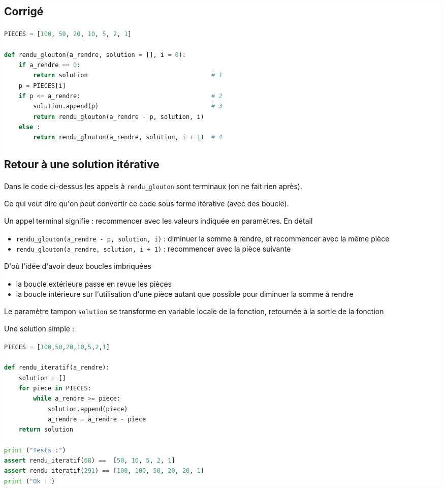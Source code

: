 	
## Corrigé

~~~python
PIECES = [100, 50, 20, 10, 5, 2, 1]

def rendu_glouton(a_rendre, solution = [], i = 0):
	if a_rendre == 0:
		return solution                                  # 1
	p = PIECES[i]             
	if p <= a_rendre:                                    # 2
		solution.append(p)                               # 3
		return rendu_glouton(a_rendre - p, solution, i)
	else :
		return rendu_glouton(a_rendre, solution, i + 1)  # 4
~~~


## Retour à une solution itérative

Dans le code ci-dessus les appels à `rendu_glouton` sont terminaux (on
ne fait rien après).

Ce qui veut dire qu'on peut convertir ce code sous forme itérative (avec
des boucle).

Un appel terminal signifie : recommencer avec les valeurs indiquée en
paramètres. En détail

- `rendu_glouton(a_rendre - p, solution, i)` : diminuer la somme à
  rendre, et recommencer avec la même pièce
- `rendu_glouton(a_rendre, solution, i + 1)` : recommencer avec la
  pièce suivante

D'où l'idée d'avoir deux boucles imbriquées

- la boucle extérieure passe en revue les pièces
- la boucle intérieure sur l'utilisation d'une pièce autant que
  possible pour diminuer la somme à rendre

Le paramètre tampon `solution` se transforme en variable locale de la fonction,
retournée à la sortie de la fonction

Une solution simple :

~~~python
PIECES = [100,50,20,10,5,2,1]

def rendu_iteratif(a_rendre):
    solution = []
    for piece in PIECES:
        while a_rendre >= piece:
            solution.append(piece)
            a_rendre = a_rendre - piece
	return solution
	
print ("Tests :")
assert rendu_iteratif(68) ==  [50, 10, 5, 2, 1]
assert rendu_iteratif(291) == [100, 100, 50, 20, 20, 1]
print ("Ok !")
~~~
